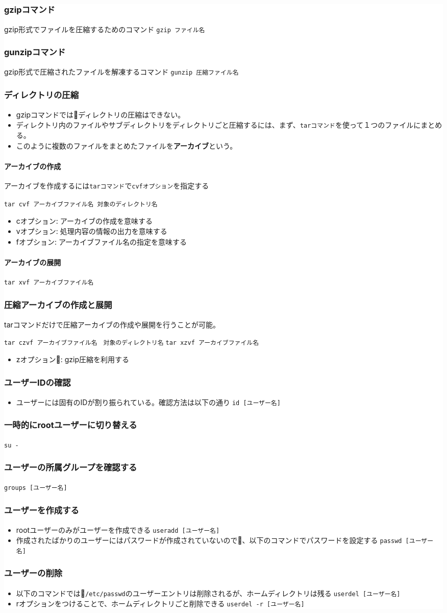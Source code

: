 ### gzipコマンド
gzip形式でファイルを圧縮するためのコマンド
`gzip ファイル名`

### gunzipコマンド
gzip形式で圧縮されたファイルを解凍するコマンド
`gunzip 圧縮ファイル名`

### ディレクトリの圧縮
- gzipコマンドではディレクトリの圧縮はできない。
- ディレクトリ内のファイルやサブディレクトリをディレクトリごと圧縮するには、まず、`tarコマンド`を使って１つのファイルにまとめる。
- このように複数のファイルをまとめたファイルを**アーカイブ**という。

#### アーカイブの作成
アーカイブを作成するには`tarコマンド`で`cvfオプション`を指定する

`tar cvf アーカイブファイル名 対象のディレクトリ名`

- cオプション: アーカイブの作成を意味する
- vオプション: 処理内容の情報の出力を意味する
- fオプション: アーカイブファイル名の指定を意味する

#### アーカイブの展開
`tar xvf アーカイブファイル名`

### 圧縮アーカイブの作成と展開
tarコマンドだけで圧縮アーカイブの作成や展開を行うことが可能。

`tar czvf アーカイブファイル名　対象のディレクトリ名`
`tar xzvf アーカイブファイル名`

- zオプション: gzip圧縮を利用する

### ユーザーIDの確認
- ユーザーには固有のIDが割り振られている。確認方法は以下の通り
`id [ユーザー名]`

### 一時的にrootユーザーに切り替える
`su -`

### ユーザーの所属グループを確認する
`groups [ユーザー名]`

### ユーザーを作成する
- rootユーザーのみがユーザーを作成できる
`useradd [ユーザー名]`
- 作成されたばかりのユーザーにはパスワードが作成されていないので、以下のコマンドでパスワードを設定する
`passwd [ユーザー名]`

### ユーザーの削除
- 以下のコマンドでは`/etc/passwd`のユーザーエントリは削除されるが、ホームディレクトリは残る
`userdel [ユーザー名]`
- rオプションをつけることで、ホームディレクトリごと削除できる
`userdel -r [ユーザー名]`
